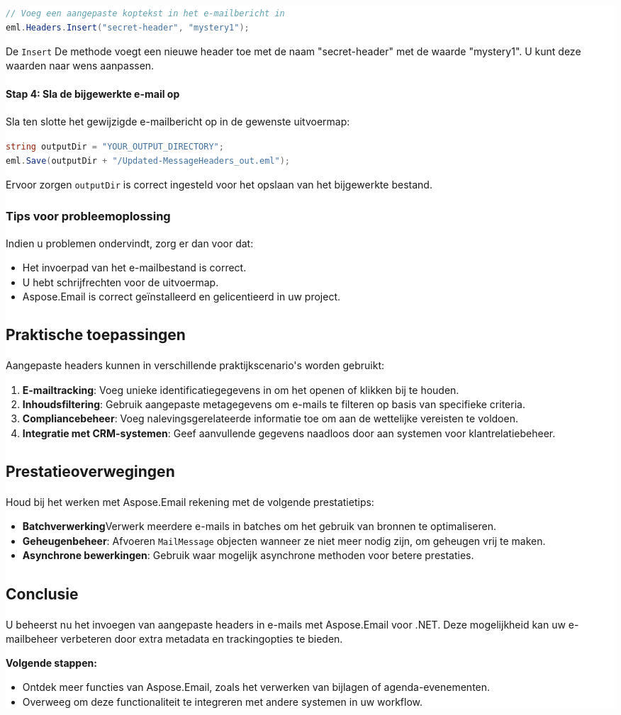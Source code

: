 ```csharp
// Voeg een aangepaste koptekst in het e-mailbericht in
eml.Headers.Insert("secret-header", "mystery1");
```

De `Insert` De methode voegt een nieuwe header toe met de naam "secret-header" met de waarde "mystery1". U kunt deze waarden naar wens aanpassen.

#### Stap 4: Sla de bijgewerkte e-mail op

Sla ten slotte het gewijzigde e-mailbericht op in de gewenste uitvoermap:

```csharp
string outputDir = "YOUR_OUTPUT_DIRECTORY";
eml.Save(outputDir + "/Updated-MessageHeaders_out.eml");
```

Ervoor zorgen `outputDir` is correct ingesteld voor het opslaan van het bijgewerkte bestand.

### Tips voor probleemoplossing

Indien u problemen ondervindt, zorg er dan voor dat:
- Het invoerpad van het e-mailbestand is correct.
- U hebt schrijfrechten voor de uitvoermap.
- Aspose.Email is correct geïnstalleerd en gelicentieerd in uw project.

## Praktische toepassingen

Aangepaste headers kunnen in verschillende praktijkscenario's worden gebruikt:

1. **E-mailtracking**: Voeg unieke identificatiegegevens in om het openen of klikken bij te houden.
2. **Inhoudsfiltering**: Gebruik aangepaste metagegevens om e-mails te filteren op basis van specifieke criteria.
3. **Compliancebeheer**: Voeg nalevingsgerelateerde informatie toe om aan de wettelijke vereisten te voldoen.
4. **Integratie met CRM-systemen**: Geef aanvullende gegevens naadloos door aan systemen voor klantrelatiebeheer.

## Prestatieoverwegingen

Houd bij het werken met Aspose.Email rekening met de volgende prestatietips:

- **Batchverwerking**Verwerk meerdere e-mails in batches om het gebruik van bronnen te optimaliseren.
- **Geheugenbeheer**: Afvoeren `MailMessage` objecten wanneer ze niet meer nodig zijn, om geheugen vrij te maken.
- **Asynchrone bewerkingen**: Gebruik waar mogelijk asynchrone methoden voor betere prestaties.

## Conclusie

U beheerst nu het invoegen van aangepaste headers in e-mails met Aspose.Email voor .NET. Deze mogelijkheid kan uw e-mailbeheer verbeteren door extra metadata en trackingopties te bieden.

**Volgende stappen:**
- Ontdek meer functies van Aspose.Email, zoals het verwerken van bijlagen of agenda-evenementen.
- Overweeg om deze functionaliteit te integreren met andere systemen in uw workflow.
